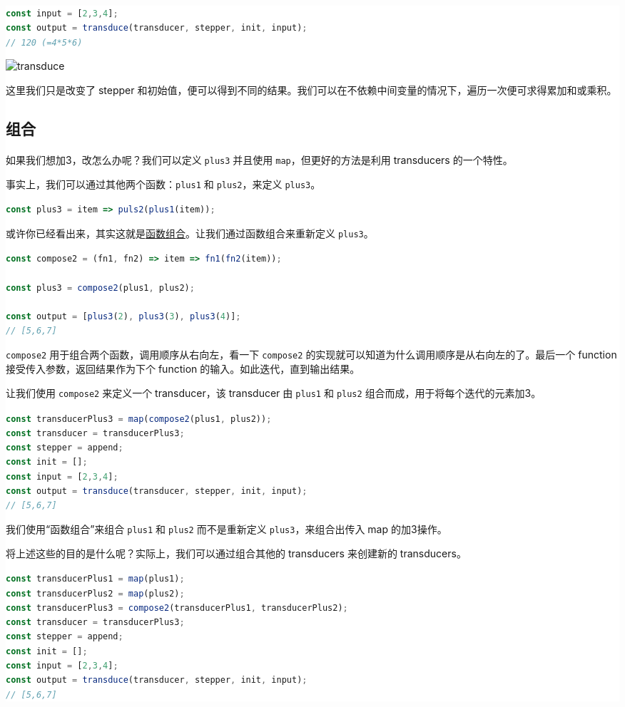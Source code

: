 ```js
const input = [2,3,4];
const output = transduce(transducer, stepper, init, input);
// 120 (=4*5*6)
```

![transduce](./transduce.png)

这里我们只是改变了 stepper 和初始值，便可以得到不同的结果。我们可以在不依赖中间变量的情况下，遍历一次便可求得累加和或乘积。

## 组合

如果我们想加3，改怎么办呢？我们可以定义 `plus3` 并且使用 `map`，但更好的方法是利用 transducers 的一个特性。

事实上，我们可以通过其他两个函数：`plus1` 和 `plus2`，来定义 `plus3`。

```js
const plus3 = item => puls2(plus1(item));
```

或许你已经看出来，其实这就是[函数组合](https://en.wikipedia.org/wiki/Function_composition_%28computer_science%29)。让我们通过函数组合来重新定义 `plus3`。

```js
const compose2 = (fn1, fn2) => item => fn1(fn2(item));

const plus3 = compose2(plus1, plus2);

const output = [plus3(2), plus3(3), plus3(4)];
// [5,6,7]
```

`compose2` 用于组合两个函数，调用顺序从右向左，看一下 `compose2` 的实现就可以知道为什么调用顺序是从右向左的了。最后一个 function 接受传入参数，返回结果作为下个 function 的输入。如此迭代，直到输出结果。

让我们使用 `compose2` 来定义一个 transducer，该 transducer 由 `plus1` 和 `plus2` 组合而成，用于将每个迭代的元素加3。

```js
const transducerPlus3 = map(compose2(plus1, plus2));
const transducer = transducerPlus3;
const stepper = append;
const init = [];
const input = [2,3,4];
const output = transduce(transducer, stepper, init, input);
// [5,6,7]
```

我们使用“函数组合”来组合 `plus1` 和 `plus2` 而不是重新定义 `plus3`，来组合出传入 map 的加3操作。

将上述这些的目的是什么呢？实际上，我们可以通过组合其他的 transducers 来创建新的 transducers。

```js
const transducerPlus1 = map(plus1);
const transducerPlus2 = map(plus2);
const transducerPlus3 = compose2(transducerPlus1, transducerPlus2);
const transducer = transducerPlus3;
const stepper = append;
const init = [];
const input = [2,3,4];
const output = transduce(transducer, stepper, init, input);
// [5,6,7]
```
